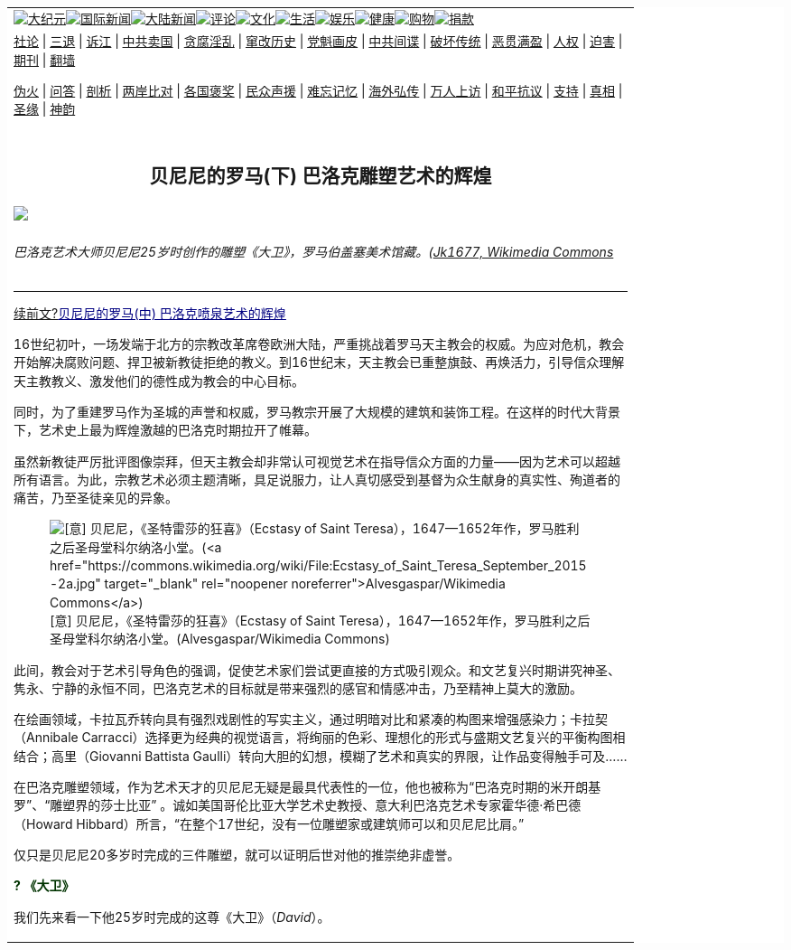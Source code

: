 <a name="1" id="1" target="_blank"></a><span id="1"></span>
<table align=center border="0"><tr><td colspan="2" VALIGN=TOP><a href="/gb/nsc413.md#1"><img src="https://raw.githubusercontent.com/jbnpp2467/www/master/t/djy/1.jpg" title="大纪元"></a><a href="/gb/n24hr.md#1"><img src="https://raw.githubusercontent.com/jbnpp2467/www/master/t/djy/3.jpg" title="国际新闻"></a><a href="/gb/nsc413.md#1"><img src="https://raw.githubusercontent.com/jbnpp2467/www/master/t/djy/4.jpg" title="大陆新闻"></a><a href="/gb/news392.md#1"><img src="https://raw.githubusercontent.com/jbnpp2467/www/master/t/djy/5.jpg" title="评论"></a><a href="/gb/news2007.md#1"><img src="https://raw.githubusercontent.com/jbnpp2467/www/master/t/djy/6.jpg" title="文化"></a><a href="/gb/news2008.md#1"><img src="https://raw.githubusercontent.com/jbnpp2467/www/master/t/djy/7.jpg" title="生活"></a><a href="/gb/ncyule.md#1"><img src="https://raw.githubusercontent.com/jbnpp2467/www/master/t/djy/8.jpg" title="娱乐"></a><a href="/gb/nsc1002.md#1"><img src="https://raw.githubusercontent.com/jbnpp2467/www/master/t/djy/9.jpg" title="健康"><a href="https://www.youlucky.com"><img src="https://raw.githubusercontent.com/jbnpp2467/www/master/t/djy/10.jpg" title="购物"></a><a href="https://donate.epochtimes.com/?utm_medium=epochtimes&utm_source=referral&utm_campaign=donate_button_djyarticleheader"><img src="https://raw.githubusercontent.com/jbnpp2467/www/master/t/djy/12.jpg" title="捐款"></a></td></tr>
<tr><td colspan="2" VALIGN=TOP><a target="_blank" href="/gb/9p.md#1">社论</a> | <a target="_blank" href="/gb/nf5657.md#1">三退</a> | <a target="_blank" href="/gb/nf6124.md#1">诉江</a> | <a target="_blank" href="/gb/nf1176117.md#1">中共卖国</a> | <a target="_blank" href="/gb/nf5773.md#1">贪腐淫乱</a> | <a target="_blank" href="/gb/nf1176115.md#1">窜改历史</a> | <a target="_blank" href="/gb/nf1176107.md#1">党魁画皮</a> | <a target="_blank" href="/gb/nf1320400.md#1">中共间谍</a> | <a target="_blank" href="/gb/nf1176114.md#1">破坏传统</a> | <a target="_blank" href="https://github.com/jbnpp2467/ntdtv/blob/master/gb/prog447_1.md#1">恶贯满盈</a> | <a target="_blank" href="/gb/ncid278.md#1">人权</a> | <a target="_blank" href="/gb/nf1176111.md#1">迫害</a> | <a target="_blank" href="https://gitlab.com/szzdlab/mh-qikan/blob/master/README.md#1">期刊</a> | <a target="_blank" href="https://github.com/bannedbook/fanqiang/wiki">翻墙</a></p><p><a target="_blank" href="/gb/nf5562.md#1">伪火</a> | <a target="_blank" href="/gb/nf4378.md#1">问答</a> | <a target="_blank" href="/gb/nf5792.md#1">剖析</a> | <a target="_blank" href="/gb/nf5735.md#1">两岸比对</a> | <a target="_blank" href="/gb/nf6119.md#1">各国褒奖</a> | <a target="_blank" href="/gb/nf6120.md#1">民众声援</a> | <a target="_blank" href="/gb/nf1188594.md#1">难忘记忆</a> | <a target="_blank" href="/gb/nf3180.md#1">海外弘传</a> | <a target="_blank" href="/gb/nf5410.md#1">万人上访</a> | <a target="_blank" href="https://github.com/jbnpp2467/ntdtv/blob/master/gb/prog1530_1.md#1">和平抗议</a> | <a target="_blank" href="/gb/nf4386.md#1">支持</a> | <a target="_blank" href="/gb/nf4389.md#1">真相</a> | <a target="_blank" href="/gb/nf5790.md#1">圣缘</a> | <a target="_blank" href="/gb/nf4786.md#1">神韵</a></td></tr>
<tr><td VALIGN=TOP width="626"><h2 align=center>贝尼尼的罗马(下) 巴洛克雕塑艺术的辉煌</h2>
<img width="600" src="https://i.epochtimes.com/assets/uploads/2019/04/David_by_Bernini_1623-1624_Villa_Borghese_Rome-600x400.jpg" />
<h6>巴洛克艺术大师贝尼尼25岁时创作的雕塑《大卫》，罗马伯盖塞美术馆藏。(<a target="_blank" href="https://commons.wikimedia.org/wiki/File:Museo_borghese,_sala_del_sole,_g.l._bernini,_david,_1623-24,_10.JPG" target="_blank" rel="noopener noreferrer">Jk1677, Wikimedia Commons
</h6>
<hr>
<p>续前文?<span style="color: #000080;"><a style="color: #000080;" href="/gb/19/4/6/n11168220.md#1" target="_blank" rel="noopener noreferrer">贝尼尼的罗马(中) 巴洛克喷泉艺术的辉煌</a></span></p>
<p>16世纪初叶，一场发端于北方的宗教改革席卷欧洲大陆，严重挑战着罗马天主教会的权威。为应对危机，教会开始解决腐败问题、捍卫被新教徒拒绝的教义。到16世纪末，天主教会已重整旗鼓、再焕活力，引导信众理解天主教教义、激发他们的德性成为教会的中心目标。</p>
<p>同时，为了重建罗马作为圣城的声誉和权威，罗马教宗开展了大规模的建筑和装饰工程。在这样的时代大背景下，艺术史上最为辉煌激越的巴洛克时期拉开了帷幕。</p>
<p>虽然新教徒严厉批评图像崇拜，但天主教会却非常认可视觉艺术在指导信众方面的力量——因为艺术可以超越所有语言。为此，宗教艺术必须主题清晰，具足说服力，让人真切感受到基督为众生献身的真实性、殉道者的痛苦，乃至圣徒亲见的异象。</p>
<p><figure id="attachment_11214656" style="width: 600px" class="wp-caption aligncenter"><ahref="https://i.epochtimes.com/assets/uploads/2019/04/A-detail-of-Ecstasy_of_Saint_Teresa_detail.jpg"><img class="wp-image-11214656 size-large" src="https://i.epochtimes.com/assets/uploads/2019/04/A-detail-of-Ecstasy_of_Saint_Teresa_detail-600x388.jpg" alt="[意] 贝尼尼，《圣特雷莎的狂喜》（Ecstasy of Saint Teresa），1647—1652年作，罗马胜利之后圣母堂科尔纳洛小堂。(&lt;a href=&quot;https://commons.wikimedia.org/wiki/File:Ecstasy_of_Saint_Teresa_September_2015-2a.jpg&quot; target=&quot;_blank&quot; rel=&quot;noopener noreferrer&quot;&gt;Alvesgaspar/Wikimedia Commons&lt;/a&gt;)" width="600" b="388" /></a><figcaption class="wp-caption-text">[意] <ahref="/gb/tag/%E8%B4%9D%E5%B0%BC%E5%B0%BC.md#1">贝尼尼</a>，《圣特雷莎的狂喜》（Ecstasy of Saint Teresa），1647—1652年作，罗马胜利之后圣母堂科尔纳洛小堂。(<ahref="https://commons.wikimedia.org/wiki/File:Ecstasy_of_Saint_Teresa_September_2015-2a.jpg" target="_blank" rel="noopener noreferrer">Alvesgaspar/Wikimedia Commons</a>)</figcaption></figure>此间，教会对于艺术引导角色的强调，促使艺术家们尝试更直接的方式吸引观众。和文艺复兴时期讲究神圣、隽永、宁静的永恒不同，<ahref="/gb/tag/%E5%B7%B4%E6%B4%9B%E5%85%8B%E8%89%BA%E6%9C%AF.md#1">巴洛克艺术</a>的目标就是带来强烈的感官和情感冲击，乃至精神上莫大的激励。</p>
<p>在绘画领域，卡拉瓦乔转向具有强烈戏剧性的写实主义，通过明暗对比和紧凑的构图来增强感染力；卡拉契（Annibale Carracci）选择更为经典的视觉语言，将绚丽的色彩、理想化的形式与盛期文艺复兴的平衡构图相结合；高里（Giovanni Battista Gaulli）转向大胆的幻想，模糊了艺术和真实的界限，让作品变得触手可及……</p>
<p>在<ahref="/gb/tag/%E5%B7%B4%E6%B4%9B%E5%85%8B%E9%9B%95%E5%A1%91.md#1">巴洛克雕塑</a>领域，作为艺术天才的<ahref="/gb/tag/%E8%B4%9D%E5%B0%BC%E5%B0%BC.md#1">贝尼尼</a>无疑是最具代表性的一位，他也被称为“巴洛克时期的米开朗基罗”、“雕塑界的莎士比亚” 。诚如美国哥伦比亚大学艺术史教授、意大利<ahref="/gb/tag/%E5%B7%B4%E6%B4%9B%E5%85%8B%E8%89%BA%E6%9C%AF.md#1">巴洛克艺术</a>专家霍华德·希巴德（Howard Hibbard）所言，“在整个17世纪，没有一位雕塑家或建筑师可以和贝尼尼比肩。”</p>
<p>仅只是贝尼尼20多岁时完成的三件雕塑，就可以证明后世对他的推崇绝非虚誉。</p>
<p><span style="color: #003300;"><strong>? 《大卫》</strong></span></p>
<p>我们先来看一下他25岁时完成的这尊《大卫》（<em>David</em>）。</p>